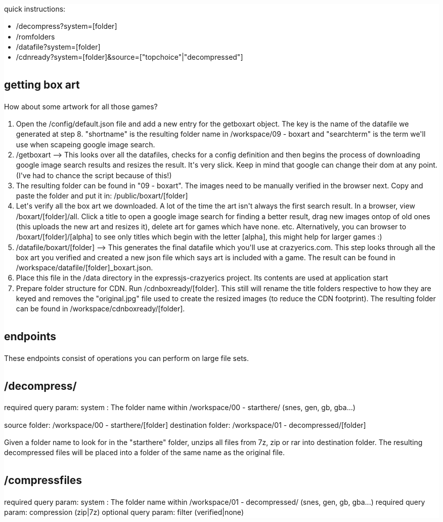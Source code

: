 quick instructions:
- /decompress?system=[folder]
- /romfolders
- /datafile?system=[folder]
- /cdnready?system=[folder]&source=["topchoice"|"decompressed"]

getting box art
------------------

How about some artwork for all those games? 

1) Open the /config/default.json file and add a new entry for the getboxart object. The key is the name of the datafile we generated at step 8. "shortname" is the resulting folder name in /workspace/09 - boxart and "searchterm" is the term we'll use when scapeing google image search.
2) /getboxart --> This looks over all the datafiles, checks for a config definition and then begins the process of downloading google image search results and resizes the result. It's very slick. Keep in mind that google can change their dom at any point. (I've had to chance the script because of this!) 
3) The resulting folder can be found in "09 - boxart". The images need to be manually verified in the browser next. Copy and paste the folder and put it in: /public/boxart/[folder]
3) Let's verify all the box art we downloaded. A lot of the time the art isn't always the first search result. In a browser, view /boxart/[folder]/all. Click a title to open a google image search for finding a better result, drag new images ontop of old ones (this uploads the new art and resizes it), delete art for games which have none. etc. Alternatively, you can browser to /boxart/[folder]/[alpha] to see only titles which begin with the letter [alpha], this might help for larger games :)
5) /datafile/boxart/[folder] --> This generates the final datafile which you'll use at crazyerics.com. This step looks through all the box art you verified and created a new json file which says art is included with a game. The result can be found in /workspace/datafile/[folder]_boxart.json.
6) Place this file in the /data directory in the expressjs-crazyerics project. Its contents are used at application start
7) Prepare folder structure for CDN. Run /cdnboxready/[folder]. This still will rename the title folders respective to how they are keyed and removes the "original.jpg" file used to create the resized images (to reduce the CDN footprint). The resulting folder can be found in /workspace/cdnboxready/[folder].

endpoints
------------------

These endpoints consist of operations you can perform on large file sets.

/decompress/
------------------
required query param: system : The folder name within /workspace/00 - starthere/ (snes, gen, gb, gba...)


source folder: /workspace/00 - starthere/[folder]
destination folder: /workspace/01 - decompressed/[folder]

Given a folder name to look for in the "starthere" folder, unzips all files from 7z, zip or rar into destination folder. The resulting decompressed files will be placed into a folder of the same name as the original file.


/compressfiles
------------------
required query param: system : The folder name within /workspace/01 - decompressed/ (snes, gen, gb, gba...)
required query param: compression (zip|7z)
optional query param: filter (verified|none)
